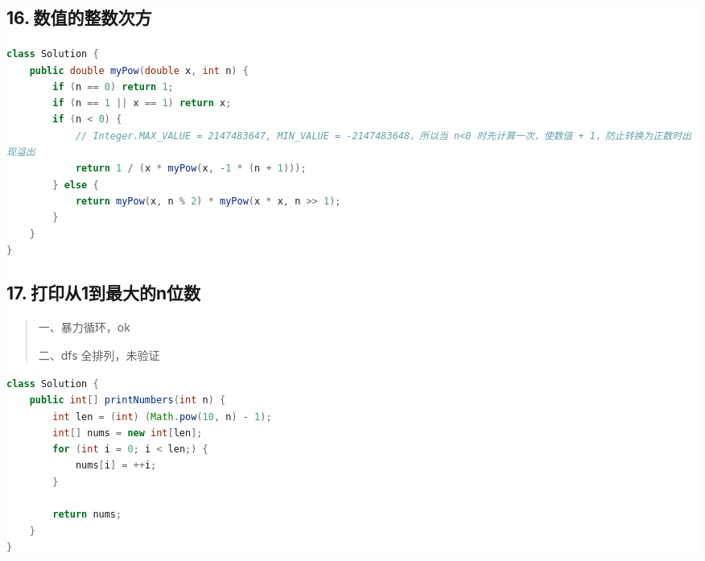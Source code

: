 
## 16. 数值的整数次方

```java
class Solution {
    public double myPow(double x, int n) {
        if (n == 0) return 1;
        if (n == 1 || x == 1) return x;
        if (n < 0) {
            // Integer.MAX_VALUE = 2147483647, MIN_VALUE = -2147483648，所以当 n<0 时先计算一次，使数值 + 1，防止转换为正数时出现溢出
            return 1 / (x * myPow(x, -1 * (n + 1)));
        } else {
            return myPow(x, n % 2) * myPow(x * x, n >> 1);
        }
    }
}
```





## 17. 打印从1到最大的n位数

> 一、暴力循环，ok
>
> 二、dfs 全排列，未验证

```java
class Solution {
    public int[] printNumbers(int n) {
        int len = (int) (Math.pow(10, n) - 1);
        int[] nums = new int[len];
        for (int i = 0; i < len;) {
            nums[i] = ++i;
        }

        return nums;
    }
}
```



